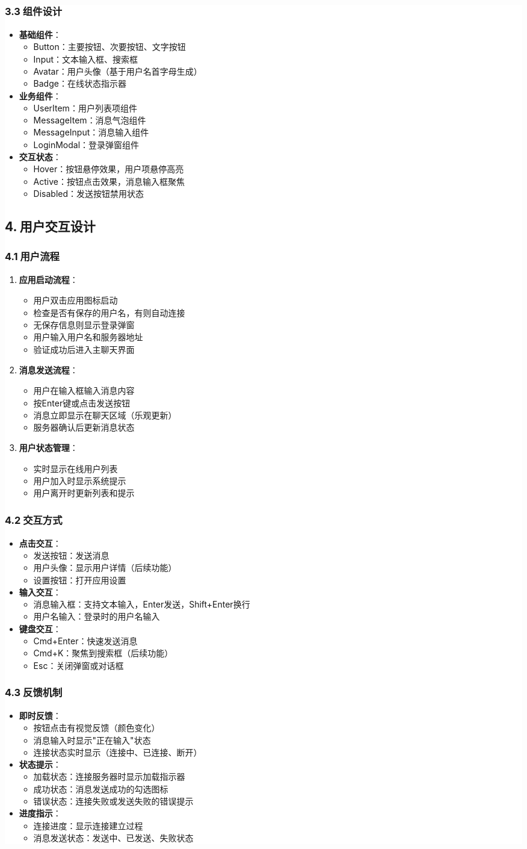 ### 3.3 组件设计
- **基础组件**：
  - Button：主要按钮、次要按钮、文字按钮
  - Input：文本输入框、搜索框
  - Avatar：用户头像（基于用户名首字母生成）
  - Badge：在线状态指示器
- **业务组件**：
  - UserItem：用户列表项组件
  - MessageItem：消息气泡组件
  - MessageInput：消息输入组件
  - LoginModal：登录弹窗组件
- **交互状态**：
  - Hover：按钮悬停效果，用户项悬停高亮
  - Active：按钮点击效果，消息输入框聚焦
  - Disabled：发送按钮禁用状态

## 4. 用户交互设计

### 4.1 用户流程
1. **应用启动流程**：
   - 用户双击应用图标启动
   - 检查是否有保存的用户名，有则自动连接
   - 无保存信息则显示登录弹窗
   - 用户输入用户名和服务器地址
   - 验证成功后进入主聊天界面

2. **消息发送流程**：
   - 用户在输入框输入消息内容
   - 按Enter键或点击发送按钮
   - 消息立即显示在聊天区域（乐观更新）
   - 服务器确认后更新消息状态

3. **用户状态管理**：
   - 实时显示在线用户列表
   - 用户加入时显示系统提示
   - 用户离开时更新列表和提示

### 4.2 交互方式
- **点击交互**：
  - 发送按钮：发送消息
  - 用户头像：显示用户详情（后续功能）
  - 设置按钮：打开应用设置
- **输入交互**：
  - 消息输入框：支持文本输入，Enter发送，Shift+Enter换行
  - 用户名输入：登录时的用户名输入
- **键盘交互**：
  - Cmd+Enter：快速发送消息
  - Cmd+K：聚焦到搜索框（后续功能）
  - Esc：关闭弹窗或对话框

### 4.3 反馈机制
- **即时反馈**：
  - 按钮点击有视觉反馈（颜色变化）
  - 消息输入时显示"正在输入"状态
  - 连接状态实时显示（连接中、已连接、断开）
- **状态提示**：
  - 加载状态：连接服务器时显示加载指示器
  - 成功状态：消息发送成功的勾选图标
  - 错误状态：连接失败或发送失败的错误提示
- **进度指示**：
  - 连接进度：显示连接建立过程
  - 消息发送状态：发送中、已发送、失败状态
